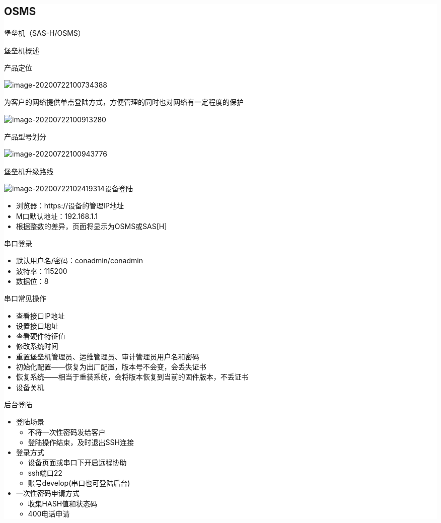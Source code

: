 ## OSMS

堡垒机（SAS-H/OSMS）



堡垒机概述

产品定位

![image-20200722100734388](E:\Typora\Image\image-20200722100734388.png)

为客户的网络提供单点登陆方式，方便管理的同时也对网络有一定程度的保护

![image-20200722100913280](E:\Typora\Image\image-20200722100913280.png)

产品型号划分

![image-20200722100943776](E:\Typora\Image\image-20200722100943776.png)

堡垒机升级路线

![image-20200722102419314](E:\Typora\Image\image-20200722102419314.png)设备登陆

- 浏览器：https://设备的管理IP地址
- M口默认地址：192.168.1.1
- 根据整数的差异，页面将显示为OSMS或SAS[H]

串口登录

- 默认用户名/密码：conadmin/conadmin
- 波特率：115200
- 数据位：8

串口常见操作

- 查看接口IP地址
- 设置接口地址
- 查看硬件特征值
- 修改系统时间
- 重置堡垒机管理员、运维管理员、审计管理员用户名和密码
- 初始化配置——恢复为出厂配置，版本号不会变，会丢失证书
- 恢复系统——相当于重装系统，会将版本恢复到当前的固件版本，不丢证书
- 设备关机

后台登陆

- 登陆场景
    - 不将一次性密码发给客户
    - 登陆操作结束，及时退出SSH连接
- 登录方式
    - 设备页面或串口下开启远程协助
    - ssh端口22
    - 账号develop(串口也可登陆后台)
- 一次性密码申请方式
    - 收集HASH值和状态码
    - 400电话申请

